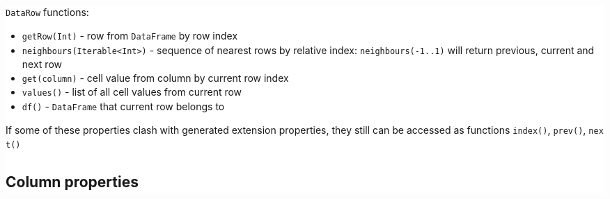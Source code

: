 `DataRow` functions:
* `getRow(Int)` - row from `DataFrame` by row index
* `neighbours(Iterable<Int>)` - sequence of nearest rows by relative index: `neighbours(-1..1)` will return previous, current and next row
* `get(column)` - cell value from column by current row index
* `values()` - list of all cell values from current row
* `df()` - `DataFrame` that current row belongs to

If some of these properties clash with generated extension properties, they still can be accessed as functions `index()`, `prev()`, `next()`
## Column properties
